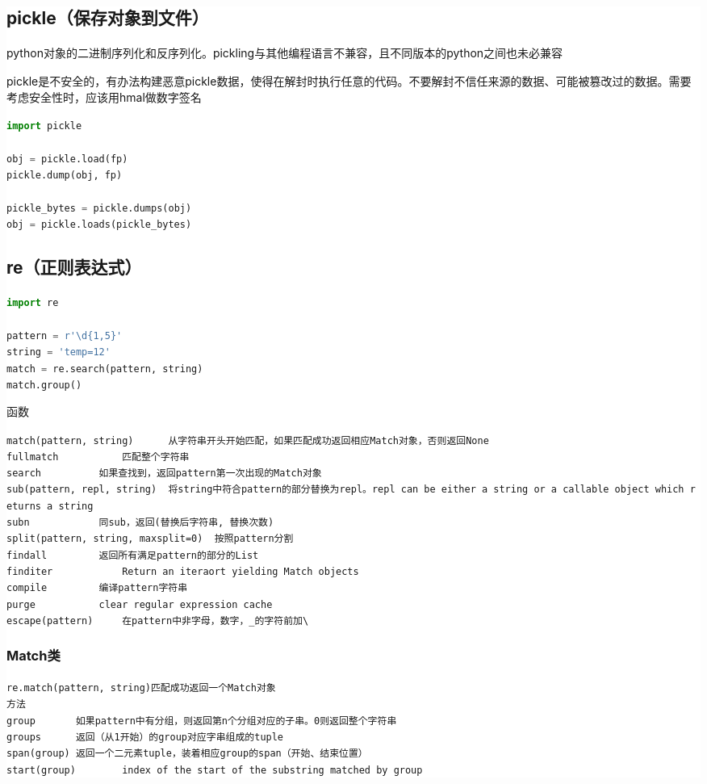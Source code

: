 
## pickle（保存对象到文件）

python对象的二进制序列化和反序列化。pickling与其他编程语言不兼容，且不同版本的python之间也未必兼容

pickle是不安全的，有办法构建恶意pickle数据，使得在解封时执行任意的代码。不要解封不信任来源的数据、可能被篡改过的数据。需要考虑安全性时，应该用hmal做数字签名

```python
import pickle

obj = pickle.load(fp)
pickle.dump(obj, fp)

pickle_bytes = pickle.dumps(obj)
obj = pickle.loads(pickle_bytes)
```

## re（正则表达式）

```python
import re

pattern = r'\d{1,5}'
string = 'temp=12'
match = re.search(pattern, string)
match.group()
```



函数

```
match(pattern, string)		从字符串开头开始匹配，如果匹配成功返回相应Match对象，否则返回None
fullmatch			匹配整个字符串
search			如果查找到，返回pattern第一次出现的Match对象
sub(pattern, repl, string)	将string中符合pattern的部分替换为repl。repl can be either a string or a callable object which returns a string
subn			同sub，返回(替换后字符串, 替换次数)
split(pattern, string, maxsplit=0)	按照pattern分割
findall			返回所有满足pattern的部分的List
finditer			Return an iteraort yielding Match objects
compile			编译pattern字符串
purge			clear regular expression cache
escape(pattern)		在pattern中非字母，数字，_的字符前加\
```

### Match类

```
re.match(pattern, string)匹配成功返回一个Match对象
方法
group		如果pattern中有分组，则返回第n个分组对应的子串。0则返回整个字符串
groups		返回（从1开始）的group对应字串组成的tuple
span(group)	返回一个二元素tuple，装着相应group的span（开始、结束位置）
start(group)		index of the start of the substring matched by group
```

